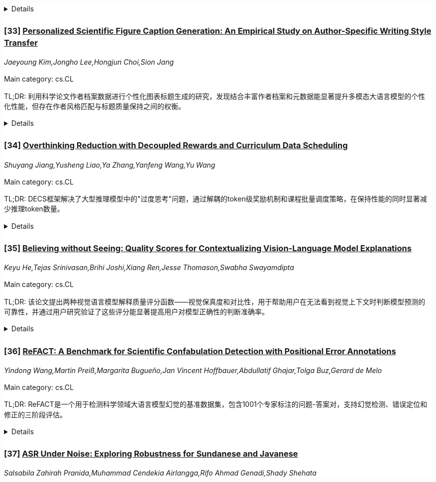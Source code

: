 
<details><summary>Details</summary></details>


### [33] [Personalized Scientific Figure Caption Generation: An Empirical Study on Author-Specific Writing Style Transfer](https://arxiv.org/abs/2509.25817)
*Jaeyoung Kim,Jongho Lee,Hongjun Choi,Sion Jang*

Main category: cs.CL

TL;DR: 利用科学论文作者档案数据进行个性化图表标题生成的研究，发现结合丰富作者档案和元数据能显著提升多模态大语言模型的个性化性能，但存在作者风格匹配与标题质量保持之间的权衡。


<details><summary>Details</summary></details>


### [34] [Overthinking Reduction with Decoupled Rewards and Curriculum Data Scheduling](https://arxiv.org/abs/2509.25827)
*Shuyang Jiang,Yusheng Liao,Ya Zhang,Yanfeng Wang,Yu Wang*

Main category: cs.CL

TL;DR: DECS框架解决了大型推理模型中的"过度思考"问题，通过解耦的token级奖励机制和课程批量调度策略，在保持性能的同时显著减少推理token数量。


<details><summary>Details</summary></details>


### [35] [Believing without Seeing: Quality Scores for Contextualizing Vision-Language Model Explanations](https://arxiv.org/abs/2509.25844)
*Keyu He,Tejas Srinivasan,Brihi Joshi,Xiang Ren,Jesse Thomason,Swabha Swayamdipta*

Main category: cs.CL

TL;DR: 该论文提出两种视觉语言模型解释质量评分函数——视觉保真度和对比性，用于帮助用户在无法看到视觉上下文时判断模型预测的可靠性，并通过用户研究验证了这些评分能显著提高用户对模型正确性的判断准确率。


<details><summary>Details</summary></details>


### [36] [ReFACT: A Benchmark for Scientific Confabulation Detection with Positional Error Annotations](https://arxiv.org/abs/2509.25868)
*Yindong Wang,Martin Preiß,Margarita Bugueño,Jan Vincent Hoffbauer,Abdullatif Ghajar,Tolga Buz,Gerard de Melo*

Main category: cs.CL

TL;DR: ReFACT是一个用于检测科学领域大语言模型幻觉的基准数据集，包含1001个专家标注的问题-答案对，支持幻觉检测、错误定位和修正的三阶段评估。


<details><summary>Details</summary></details>


### [37] [ASR Under Noise: Exploring Robustness for Sundanese and Javanese](https://arxiv.org/abs/2509.25878)
*Salsabila Zahirah Pranida,Muhammad Cendekia Airlangga,Rifo Ahmad Genadi,Shady Shehata*
